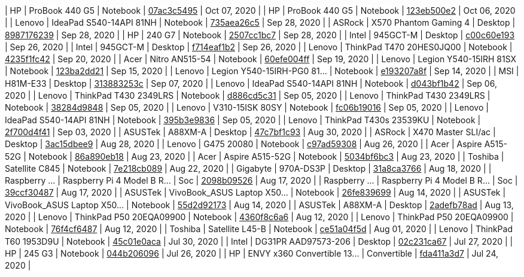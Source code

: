 | HP            | ProBook 440 G5              | Notebook    | [07ac3c5495](https://linux-hardware.org/?probe=07ac3c5495) | Oct 07, 2020 |
| HP            | ProBook 440 G5              | Notebook    | [123eb500e2](https://linux-hardware.org/?probe=123eb500e2) | Oct 06, 2020 |
| Lenovo        | IdeaPad S540-14API 81NH     | Notebook    | [735aea26c5](https://linux-hardware.org/?probe=735aea26c5) | Sep 28, 2020 |
| ASRock        | X570 Phantom Gaming 4       | Desktop     | [8987176239](https://linux-hardware.org/?probe=8987176239) | Sep 28, 2020 |
| HP            | 240 G7                      | Notebook    | [2507cc1bc7](https://linux-hardware.org/?probe=2507cc1bc7) | Sep 28, 2020 |
| Intel         | 945GCT-M                    | Desktop     | [c00c60e193](https://linux-hardware.org/?probe=c00c60e193) | Sep 26, 2020 |
| Intel         | 945GCT-M                    | Desktop     | [f714eaf1b2](https://linux-hardware.org/?probe=f714eaf1b2) | Sep 26, 2020 |
| Lenovo        | ThinkPad T470 20HES0JQ00    | Notebook    | [4235f1fc42](https://linux-hardware.org/?probe=4235f1fc42) | Sep 20, 2020 |
| Acer          | Nitro AN515-54              | Notebook    | [60efe004ff](https://linux-hardware.org/?probe=60efe004ff) | Sep 19, 2020 |
| Lenovo        | Legion Y540-15IRH 81SX      | Notebook    | [123ba2dd21](https://linux-hardware.org/?probe=123ba2dd21) | Sep 15, 2020 |
| Lenovo        | Legion Y540-15IRH-PG0 81... | Notebook    | [e193207a8f](https://linux-hardware.org/?probe=e193207a8f) | Sep 14, 2020 |
| MSI           | H81M-E33                    | Desktop     | [313883253c](https://linux-hardware.org/?probe=313883253c) | Sep 07, 2020 |
| Lenovo        | IdeaPad S540-14API 81NH     | Notebook    | [d043bf1b42](https://linux-hardware.org/?probe=d043bf1b42) | Sep 06, 2020 |
| Lenovo        | ThinkPad T430 2349LRS       | Notebook    | [d886cd5c31](https://linux-hardware.org/?probe=d886cd5c31) | Sep 05, 2020 |
| Lenovo        | ThinkPad T430 2349LRS       | Notebook    | [38284d9848](https://linux-hardware.org/?probe=38284d9848) | Sep 05, 2020 |
| Lenovo        | V310-15ISK 80SY             | Notebook    | [fc06b19016](https://linux-hardware.org/?probe=fc06b19016) | Sep 05, 2020 |
| Lenovo        | IdeaPad S540-14API 81NH     | Notebook    | [395b3e9836](https://linux-hardware.org/?probe=395b3e9836) | Sep 05, 2020 |
| Lenovo        | ThinkPad T430s 23539KU      | Notebook    | [2f700d4f41](https://linux-hardware.org/?probe=2f700d4f41) | Sep 03, 2020 |
| ASUSTek       | A88XM-A                     | Desktop     | [47c7bf1c93](https://linux-hardware.org/?probe=47c7bf1c93) | Aug 30, 2020 |
| ASRock        | X470 Master SLI/ac          | Desktop     | [3ac15dbee9](https://linux-hardware.org/?probe=3ac15dbee9) | Aug 28, 2020 |
| Lenovo        | G475 20080                  | Notebook    | [c97ad59308](https://linux-hardware.org/?probe=c97ad59308) | Aug 26, 2020 |
| Acer          | Aspire A515-52G             | Notebook    | [86a890eb18](https://linux-hardware.org/?probe=86a890eb18) | Aug 23, 2020 |
| Acer          | Aspire A515-52G             | Notebook    | [5034bf6bc3](https://linux-hardware.org/?probe=5034bf6bc3) | Aug 23, 2020 |
| Toshiba       | Satellite C845              | Notebook    | [7e218cb089](https://linux-hardware.org/?probe=7e218cb089) | Aug 22, 2020 |
| Gigabyte      | 970A-DS3P                   | Desktop     | [31a8ca3766](https://linux-hardware.org/?probe=31a8ca3766) | Aug 18, 2020 |
| Raspberry ... | Raspberry Pi 4 Model B R... | Soc         | [2098b09526](https://linux-hardware.org/?probe=2098b09526) | Aug 17, 2020 |
| Raspberry ... | Raspberry Pi 4 Model B R... | Soc         | [39ccf30487](https://linux-hardware.org/?probe=39ccf30487) | Aug 17, 2020 |
| ASUSTek       | VivoBook_ASUS Laptop X50... | Notebook    | [26fe839699](https://linux-hardware.org/?probe=26fe839699) | Aug 14, 2020 |
| ASUSTek       | VivoBook_ASUS Laptop X50... | Notebook    | [55d2d92173](https://linux-hardware.org/?probe=55d2d92173) | Aug 14, 2020 |
| ASUSTek       | A88XM-A                     | Desktop     | [2adefb78ad](https://linux-hardware.org/?probe=2adefb78ad) | Aug 13, 2020 |
| Lenovo        | ThinkPad P50 20EQA09900     | Notebook    | [4360f8c6a6](https://linux-hardware.org/?probe=4360f8c6a6) | Aug 12, 2020 |
| Lenovo        | ThinkPad P50 20EQA09900     | Notebook    | [76f4cf6487](https://linux-hardware.org/?probe=76f4cf6487) | Aug 12, 2020 |
| Toshiba       | Satellite L45-B             | Notebook    | [ce51a04f5d](https://linux-hardware.org/?probe=ce51a04f5d) | Aug 01, 2020 |
| Lenovo        | ThinkPad T60 1953D9U        | Notebook    | [45c01e0aca](https://linux-hardware.org/?probe=45c01e0aca) | Jul 30, 2020 |
| Intel         | DG31PR AAD97573-206         | Desktop     | [02c231ca67](https://linux-hardware.org/?probe=02c231ca67) | Jul 27, 2020 |
| HP            | 245 G3                      | Notebook    | [044b206096](https://linux-hardware.org/?probe=044b206096) | Jul 26, 2020 |
| HP            | ENVY x360 Convertible 13... | Convertible | [fda411a3d7](https://linux-hardware.org/?probe=fda411a3d7) | Jul 24, 2020 |